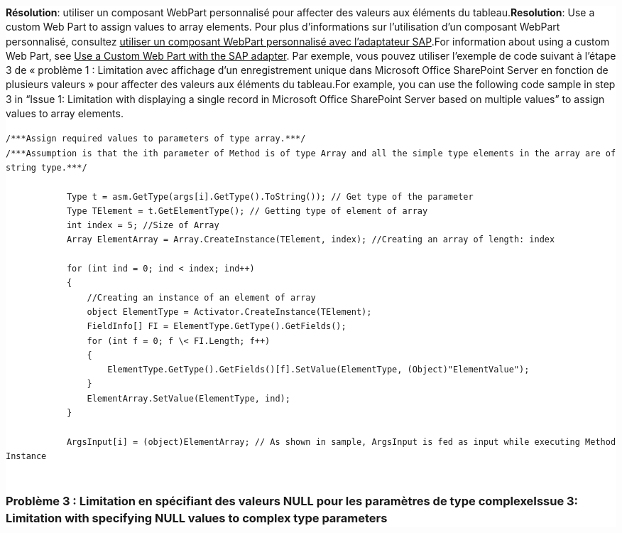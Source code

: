  <span data-ttu-id="336ab-148">**Résolution**: utiliser un composant WebPart personnalisé pour affecter des valeurs aux éléments du tableau.</span><span class="sxs-lookup"><span data-stu-id="336ab-148">**Resolution**: Use a custom Web Part to assign values to array elements.</span></span> <span data-ttu-id="336ab-149">Pour plus d’informations sur l’utilisation d’un composant WebPart personnalisé, consultez [utiliser un composant WebPart personnalisé avec l’adaptateur SAP](../../adapters-and-accelerators/adapter-sap/use-a-custom-web-part-with-the-sap-adapter.md).</span><span class="sxs-lookup"><span data-stu-id="336ab-149">For information about using a custom Web Part, see [Use a Custom Web Part with the SAP adapter](../../adapters-and-accelerators/adapter-sap/use-a-custom-web-part-with-the-sap-adapter.md).</span></span> <span data-ttu-id="336ab-150">Par exemple, vous pouvez utiliser l’exemple de code suivant à l’étape 3 de « problème 1 : Limitation avec affichage d’un enregistrement unique dans Microsoft Office SharePoint Server en fonction de plusieurs valeurs » pour affecter des valeurs aux éléments du tableau.</span><span class="sxs-lookup"><span data-stu-id="336ab-150">For example, you can use the following code sample in step 3 in “Issue 1: Limitation with displaying a single record in Microsoft Office SharePoint Server based on multiple values” to assign values to array elements.</span></span>  
  
```  
/***Assign required values to parameters of type array.***/   
/***Assumption is that the ith parameter of Method is of type Array and all the simple type elements in the array are of string type.***/  
  
            Type t = asm.GetType(args[i].GetType().ToString()); // Get type of the parameter  
            Type TElement = t.GetElementType(); // Getting type of element of array  
            int index = 5; //Size of Array  
            Array ElementArray = Array.CreateInstance(TElement, index); //Creating an array of length: index  
  
            for (int ind = 0; ind < index; ind++)  
            {  
                //Creating an instance of an element of array  
                object ElementType = Activator.CreateInstance(TElement);  
                FieldInfo[] FI = ElementType.GetType().GetFields();  
                for (int f = 0; f \< FI.Length; f++)  
                {  
                    ElementType.GetType().GetFields()[f].SetValue(ElementType, (Object)"ElementValue");  
                }  
                ElementArray.SetValue(ElementType, ind);  
            }  
  
            ArgsInput[i] = (object)ElementArray; // As shown in sample, ArgsInput is fed as input while executing Method Instance  
  
```  
  
### <a name="issue-3-limitation-with-specifying-null-values-to-complex-type-parameters"></a><span data-ttu-id="336ab-151">Problème 3 : Limitation en spécifiant des valeurs NULL pour les paramètres de type complexe</span><span class="sxs-lookup"><span data-stu-id="336ab-151">Issue 3: Limitation with specifying NULL values to complex type parameters</span></span>  